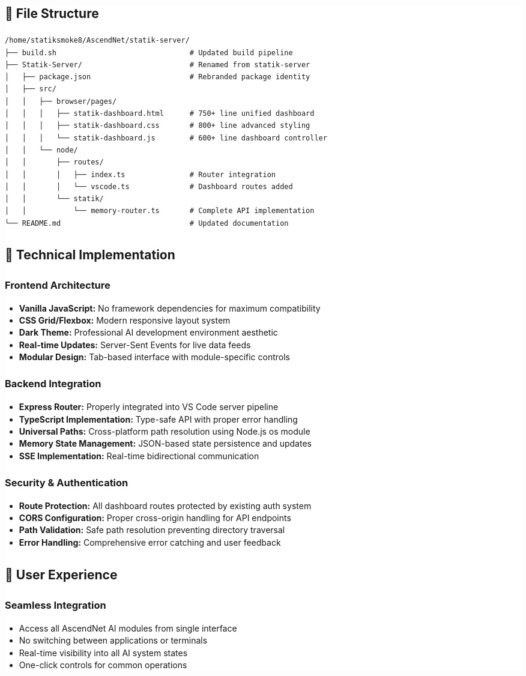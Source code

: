 ## 📁 File Structure

```
/home/statiksmoke8/AscendNet/statik-server/
├── build.sh                               # Updated build pipeline
├── Statik-Server/                         # Renamed from statik-server
│   ├── package.json                       # Rebranded package identity
│   ├── src/
│   │   ├── browser/pages/
│   │   │   ├── statik-dashboard.html      # 750+ line unified dashboard
│   │   │   ├── statik-dashboard.css       # 800+ line advanced styling
│   │   │   └── statik-dashboard.js        # 600+ line dashboard controller
│   │   └── node/
│   │       ├── routes/
│   │       │   ├── index.ts               # Router integration
│   │       │   └── vscode.ts              # Dashboard routes added
│   │       └── statik/
│   │           └── memory-router.ts       # Complete API implementation
└── README.md                              # Updated documentation
```

## 🔧 Technical Implementation

### Frontend Architecture
- **Vanilla JavaScript:** No framework dependencies for maximum compatibility
- **CSS Grid/Flexbox:** Modern responsive layout system
- **Dark Theme:** Professional AI development environment aesthetic
- **Real-time Updates:** Server-Sent Events for live data feeds
- **Modular Design:** Tab-based interface with module-specific controls

### Backend Integration
- **Express Router:** Properly integrated into VS Code server pipeline
- **TypeScript Implementation:** Type-safe API with proper error handling
- **Universal Paths:** Cross-platform path resolution using Node.js os module
- **Memory State Management:** JSON-based state persistence and updates
- **SSE Implementation:** Real-time bidirectional communication

### Security & Authentication
- **Route Protection:** All dashboard routes protected by existing auth system
- **CORS Configuration:** Proper cross-origin handling for API endpoints
- **Path Validation:** Safe path resolution preventing directory traversal
- **Error Handling:** Comprehensive error catching and user feedback

## 🎯 User Experience

### Seamless Integration
- Access all AscendNet AI modules from single interface
- No switching between applications or terminals
- Real-time visibility into all AI system states
- One-click controls for common operations

